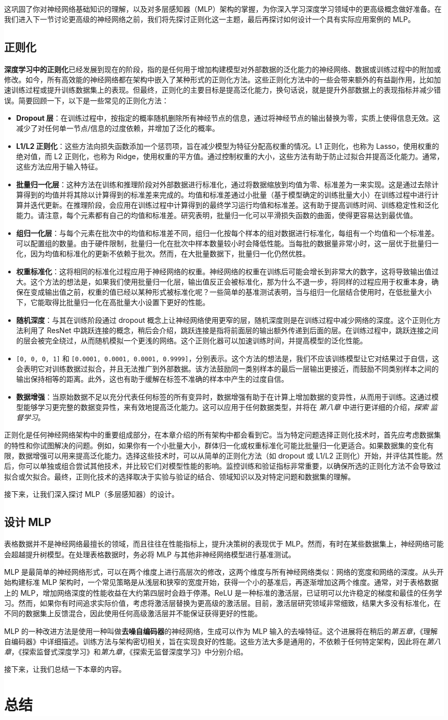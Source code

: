 这巩固了你对神经网络基础知识的理解，以及对多层感知器（MLP）架构的掌握，为你深入学习深度学习领域中的更高级概念做好准备。在我们进入下一节讨论更高级的神经网络之前，我们将先探讨正则化这一主题，最后再探讨如何设计一个具有实际应用案例的 MLP。

## 正则化

**深度学习中的正则化**已经发展到现在的阶段，指的是任何用于增加构建模型对外部数据的泛化能力的神经网络、数据或训练过程中的附加或修改。如今，所有高效能的神经网络都在架构中嵌入了某种形式的正则化方法。这些正则化方法中的一些会带来额外的有益副作用，比如加速训练过程或提升训练数据集上的表现。但最终，正则化的主要目标是提高泛化能力，换句话说，就是提升外部数据上的表现指标并减少错误。简要回顾一下，以下是一些常见的正则化方法：

+   **Dropout 层**：在训练过程中，按指定的概率随机删除所有神经节点的信息，通过将神经节点的输出替换为零，实质上使得信息无效。这减少了对任何单一节点/信息的过度依赖，并增加了泛化的概率。

+   **L1/L2 正则化**：这些方法向损失函数添加一个惩罚项，旨在减少模型为特征分配高权重的情况。L1 正则化，也称为 Lasso，使用权重的绝对值，而 L2 正则化，也称为 Ridge，使用权重的平方值。通过控制权重的大小，这些方法有助于防止过拟合并提高泛化能力。通常，这些方法应用于输入特征。

+   **批量归一化层**：这种方法在训练和推理阶段对外部数据进行标准化，通过将数据缩放到均值为零、标准差为一来实现。这是通过去除计算得到的均值并将其除以计算得到的标准差来完成的。均值和标准差通过小批量（基于模型确定的训练批量大小）在训练过程中进行计算并迭代更新。在推理阶段，会应用在训练过程中计算得到的最终学习运行均值和标准差。这有助于提高训练时间、训练稳定性和泛化能力。请注意，每个元素都有自己的均值和标准差。研究表明，批量归一化可以平滑损失函数的曲面，使得更容易达到最优值。

+   **组归一化层**：与每个元素在批次中的均值和标准差不同，组归一化按每个样本的组对数据进行标准化，每组有一个均值和一个标准差。可以配置组的数量。由于硬件限制，批量归一化在批次中样本数量较小时会降低性能。当每批的数据量非常小时，这一层优于批量归一化，因为均值和标准化的更新不依赖于批次。然而，在大批量数据下，批量归一化仍然优胜。

+   **权重标准化**：这将相同的标准化过程应用于神经网络的权重。神经网络的权重在训练后可能会增长到非常大的数字，这将导致输出值过大。这个方法的想法是，如果我们使用批量归一化层，输出值反正会被标准化，那为什么不退一步，将同样的过程应用于权重本身，确保在变成输出值之前，权重的值已经以某种形式被标准化呢？一些简单的基准测试表明，当与组归一化层结合使用时，在低批量大小下，它能取得比批量归一化在高批量大小设置下更好的性能。

+   **随机深度**：与其在训练阶段通过 dropout 概念上让神经网络使用更窄的层，随机深度则是在训练过程中减少网络的深度。这个正则化方法利用了 ResNet 中跳跃连接的概念，稍后会介绍，跳跃连接是指将前面层的输出额外传递到后面的层。在训练过程中，跳跃连接之间的层会被完全绕过，从而随机模拟一个更浅的网络。这个正则化器可以加速训练时间，并提高模型的泛化性能。

+   `[0, 0, 0, 1]` 和 `[0.0001, 0.0001, 0.0001, 0.9999]`，分别表示。这个方法的想法是，我们不应该训练模型让它对结果过于自信，这会表明它对训练数据过拟合，并且无法推广到外部数据。该方法鼓励同一类别样本的最后一层输出更接近，而鼓励不同类别样本之间的输出保持相等的距离。此外，这也有助于缓解在标签不准确的样本中产生的过度自信。

+   **数据增强**：当原始数据不足以充分代表任何标签的所有变异时，数据增强有助于在计算上增加数据的变异性，从而用于训练。这通过模型能够学习更完整的数据变异性，来有效地提高泛化能力。这可以应用于任何数据类型，并将在 *第八章* 中进行更详细的介绍，*探索* *监督学习*。

正则化是任何神经网络架构中的重要组成部分，在本章介绍的所有架构中都会看到它。当为特定问题选择正则化技术时，首先应考虑数据集的特性和你试图解决的问题。例如，如果你有一个小批量大小，群体归一化或权重标准化可能比批量归一化更适合。如果数据集的变化有限，数据增强可以用来提高泛化能力。选择这些技术时，可以从简单的正则化方法（如 dropout 或 L1/L2 正则化）开始，并评估其性能。然后，你可以单独或组合尝试其他技术，并比较它们对模型性能的影响。监控训练和验证指标非常重要，以确保所选的正则化方法不会导致过拟合或欠拟合。最终，正则化技术的选择取决于实验与验证的结合、领域知识以及对特定问题和数据集的理解。

接下来，让我们深入探讨 MLP（多层感知器）的设计。

## 设计 MLP

表格数据并不是神经网络最擅长的领域，而且往往在性能指标上，提升决策树的表现优于 MLP。然而，有时在某些数据集上，神经网络可能会超越提升树模型。在处理表格数据时，务必将 MLP 与其他非神经网络模型进行基准测试。

MLP 是最简单的神经网络形式，可以在两个维度上进行高层次的修改，这两个维度与所有神经网络类似：网络的宽度和网络的深度。从头开始构建标准 MLP 架构时，一个常见策略是从浅层和狭窄的宽度开始，获得一个小的基准后，再逐渐增加这两个维度。通常，对于表格数据上的 MLP，增加网络深度的性能收益在大约第四层时会趋于停滞。ReLU 是一种标准的激活层，已证明可以允许稳定的梯度和最佳的任务学习。然而，如果你有时间追求实际价值，考虑将激活层替换为更高级的激活层。目前，激活层研究领域非常细致，结果大多没有标准化，在不同的数据集上反馈混合，因此使用任何高级激活层并不能保证获得更好的性能。

MLP 的一种改进方法是使用一种叫做**去噪自编码器**的神经网络，生成可以作为 MLP 输入的去噪特征。这个进展将在稍后的*第五章*，《理解自编码器》中详细描述。训练方法与架构密切相关，旨在实现良好的性能。这些方法大多是通用的，不依赖于任何特定架构，因此将在*第八章*，《探索监督式深度学习》和*第九章*，《探索无监督深度学习》中分别介绍。

接下来，让我们总结一下本章的内容。

# 总结
